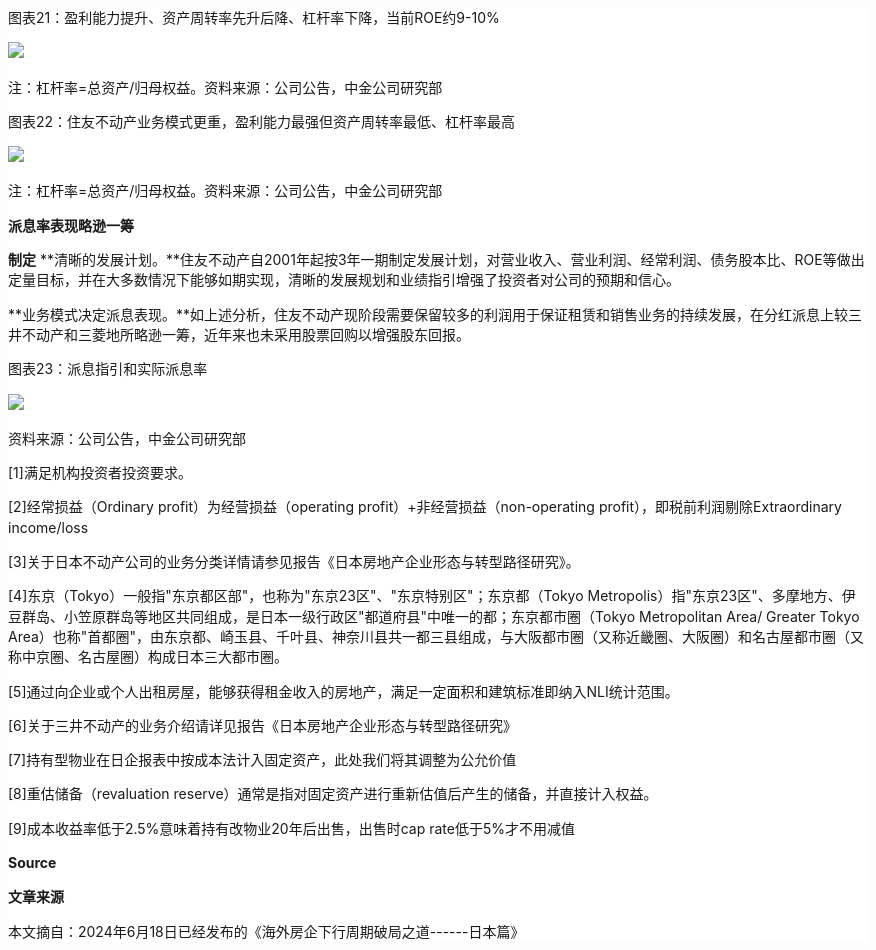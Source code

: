 
图表21：盈利能力提升、资产周转率先升后降、杠杆率下降，当前ROE约9-10%


![](https://cubox.pro/c/filters:no_upscale()?imageUrl=https%3A%2F%2Fmmbiz.qpic.cn%2Fsz_mmbiz_png%2FfzHRVN3sYsicIAP461iaMicUic2vIO5WGHUAUjgDvXBHar3v46tPxcxK7Y1TzicDO6hpfnwT7iazMrH55QHZxLJWIAGw%2F640%3Fwx_fmt%3Dpng%26from%3Dappmsg)


注：杠杆率=总资产/归母权益。资料来源：公司公告，中金公司研究部


图表22：住友不动产业务模式更重，盈利能力最强但资产周转率最低、杠杆率最高


![](https://cubox.pro/c/filters:no_upscale()?imageUrl=https%3A%2F%2Fmmbiz.qpic.cn%2Fsz_mmbiz_png%2FfzHRVN3sYsicIAP461iaMicUic2vIO5WGHUAfmIiaPwcCFwswkUB3ag7GPjUsLLGUflAnTH01ia3dAHlVepj3QphDljA%2F640%3Fwx_fmt%3Dpng%26from%3Dappmsg)


注：杠杆率=总资产/归母权益。资料来源：公司公告，中金公司研究部


**派息率表现略逊一筹**

**制定** **清晰的发展计划。**住友不动产自2001年起按3年一期制定发展计划，对营业收入、营业利润、经常利润、债务股本比、ROE等做出定量目标，并在大多数情况下能够如期实现，清晰的发展规划和业绩指引增强了投资者对公司的预期和信心。

**业务模式决定派息表现。**如上述分析，住友不动产现阶段需要保留较多的利润用于保证租赁和销售业务的持续发展，在分红派息上较三井不动产和三菱地所略逊一筹，近年来也未采用股票回购以增强股东回报。


图表23：派息指引和实际派息率


![](https://cubox.pro/c/filters:no_upscale()?imageUrl=https%3A%2F%2Fmmbiz.qpic.cn%2Fsz_mmbiz_png%2FfzHRVN3sYsicIAP461iaMicUic2vIO5WGHUABzkuib3XAdWbLOtM8mciaFic0QO7vOicBAJbpOfxsOE2dQakBI52DlWbiaA%2F640%3Fwx_fmt%3Dpng%26from%3Dappmsg)


资料来源：公司公告，中金公司研究部


\[1\]满足机构投资者投资要求。

\[2\]经常损益（Ordinary profit）为经营损益（operating profit）+非经营损益（non-operating profit），即税前利润剔除Extraordinary income/loss

\[3\]关于日本不动产公司的业务分类详情请参见报告《日本房地产企业形态与转型路径研究》。

\[4\]东京（Tokyo）一般指"东京都区部"，也称为"东京23区"、"东京特别区"；东京都（Tokyo Metropolis）指"东京23区"、多摩地方、伊豆群岛、小笠原群岛等地区共同组成，是日本一级行政区"都道府县"中唯一的都；东京都市圈（Tokyo Metropolitan Area/ Greater Tokyo Area）也称"首都圈"，由东京都、崎玉县、千叶县、神奈川县共一都三县组成，与大阪都市圈（又称近畿圈、大阪圈）和名古屋都市圈（又称中京圈、名古屋圈）构成日本三大都市圈。

\[5\]通过向企业或个人出租房屋，能够获得租金收入的房地产，满足一定面积和建筑标准即纳入NLI统计范围。

\[6\]关于三井不动产的业务介绍请详见报告《日本房地产企业形态与转型路径研究》

\[7\]持有型物业在日企报表中按成本法计入固定资产，此处我们将其调整为公允价值

\[8\]重估储备（revaluation reserve）通常是指对固定资产进行重新估值后产生的储备，并直接计入权益。

\[9\]成本收益率低于2.5%意味着持有改物业20年后出售，出售时cap rate低于5%才不用减值


**Source**


**文章来源**


本文摘自：2024年6月18日已经发布的《海外房企下行周期破局之道------日本篇》
